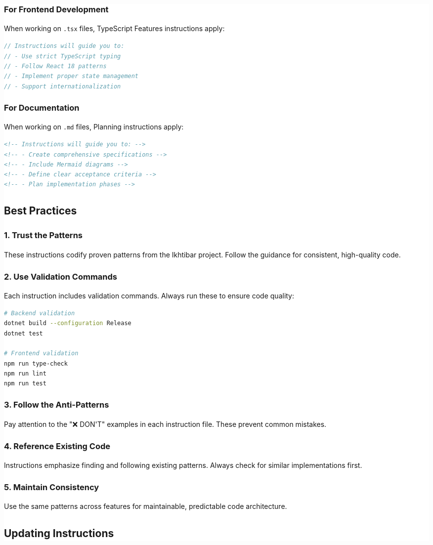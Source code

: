 ### For Frontend Development  
When working on `.tsx` files, TypeScript Features instructions apply:
```typescript
// Instructions will guide you to:
// - Use strict TypeScript typing
// - Follow React 18 patterns
// - Implement proper state management
// - Support internationalization
```

### For Documentation
When working on `.md` files, Planning instructions apply:
```markdown
<!-- Instructions will guide you to: -->
<!-- - Create comprehensive specifications -->
<!-- - Include Mermaid diagrams -->
<!-- - Define clear acceptance criteria -->
<!-- - Plan implementation phases -->
```

## Best Practices

### 1. Trust the Patterns
These instructions codify proven patterns from the Ikhtibar project. Follow the guidance for consistent, high-quality code.

### 2. Use Validation Commands
Each instruction includes validation commands. Always run these to ensure code quality:
```bash
# Backend validation
dotnet build --configuration Release
dotnet test

# Frontend validation  
npm run type-check
npm run lint
npm run test
```

### 3. Follow the Anti-Patterns
Pay attention to the "❌ DON'T" examples in each instruction file. These prevent common mistakes.

### 4. Reference Existing Code
Instructions emphasize finding and following existing patterns. Always check for similar implementations first.

### 5. Maintain Consistency
Use the same patterns across features for maintainable, predictable code architecture.

## Updating Instructions
